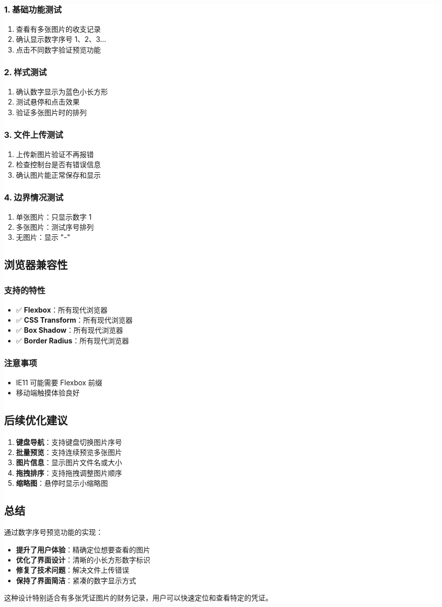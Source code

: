 ### 1. 基础功能测试
1. 查看有多张图片的收支记录
2. 确认显示数字序号 1、2、3...
3. 点击不同数字验证预览功能

### 2. 样式测试
1. 确认数字显示为蓝色小长方形
2. 测试悬停和点击效果
3. 验证多张图片时的排列

### 3. 文件上传测试
1. 上传新图片验证不再报错
2. 检查控制台是否有错误信息
3. 确认图片能正常保存和显示

### 4. 边界情况测试
1. 单张图片：只显示数字 1
2. 多张图片：测试序号排列
3. 无图片：显示 "-"

## 浏览器兼容性

### 支持的特性
- ✅ **Flexbox**：所有现代浏览器
- ✅ **CSS Transform**：所有现代浏览器
- ✅ **Box Shadow**：所有现代浏览器
- ✅ **Border Radius**：所有现代浏览器

### 注意事项
- IE11 可能需要 Flexbox 前缀
- 移动端触摸体验良好

## 后续优化建议

1. **键盘导航**：支持键盘切换图片序号
2. **批量预览**：支持连续预览多张图片
3. **图片信息**：显示图片文件名或大小
4. **拖拽排序**：支持拖拽调整图片顺序
5. **缩略图**：悬停时显示小缩略图

## 总结

通过数字序号预览功能的实现：

- **提升了用户体验**：精确定位想要查看的图片
- **优化了界面设计**：清晰的小长方形数字标识
- **修复了技术问题**：解决文件上传错误
- **保持了界面简洁**：紧凑的数字显示方式

这种设计特别适合有多张凭证图片的财务记录，用户可以快速定位和查看特定的凭证。
